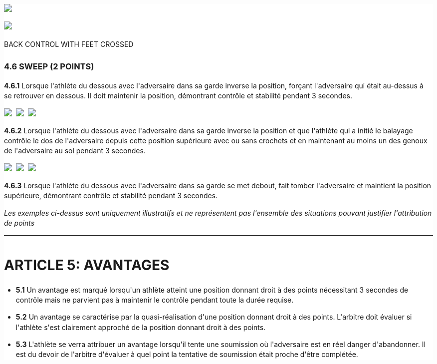 ![](https://web-api.textin.com/ocr_image/external/255a53b717f30fae.jpg)
&nbsp;

![](https://web-api.textin.com/ocr_image/external/512087147e37af64.jpg)
&nbsp;

BACK CONTROL WITH FEET CROSSED

### 4.6 SWEEP (2 POINTS)

**4.6.1** Lorsque l'athlète du dessous avec l'adversaire dans sa garde inverse la position, forçant l'adversaire qui était au-dessus à se retrouver en dessous. Il doit maintenir la position, démontrant contrôle et stabilité pendant 3 secondes.

![](https://web-api.textin.com/ocr_image/external/643f562bace09ac8.jpg)&nbsp;
![](https://web-api.textin.com/ocr_image/external/47c03550fa74b8b7.jpg)&nbsp;
![](https://web-api.textin.com/ocr_image/external/8c3765abbd41da89.jpg)
&nbsp;

**4.6.2** Lorsque l'athlète du dessous avec l'adversaire dans sa garde inverse la position et que l'athlète qui a initié le balayage contrôle le dos de l'adversaire depuis cette position supérieure avec ou sans crochets et en maintenant au moins un des genoux de l'adversaire au sol pendant 3 secondes.

![](https://web-api.textin.com/ocr_image/external/843993ccc4277188.jpg)&nbsp;
![](https://web-api.textin.com/ocr_image/external/07f224f3a4fa9302.jpg)&nbsp;
![](https://web-api.textin.com/ocr_image/external/9b24af83cb610e11.jpg)
&nbsp;

**4.6.3** Lorsque l'athlète du dessous avec l'adversaire dans sa garde se met debout, fait tomber l'adversaire et maintient la position supérieure, démontrant contrôle et stabilité pendant 3 secondes.

_Les exemples ci-dessus sont uniquement illustratifs et ne représentent pas l'ensemble des situations pouvant justifier l'attribution de points_

---

# ARTICLE 5: AVANTAGES

- **5.1** Un avantage est marqué lorsqu'un athlète atteint une position donnant droit à des points nécessitant 3 secondes de contrôle mais ne parvient pas à maintenir le contrôle pendant toute la durée requise.

- **5.2** Un avantage se caractérise par la quasi-réalisation d'une position donnant droit à des points. L'arbitre doit évaluer si l'athlète s'est clairement approché de la position donnant droit à des points.

- **5.3** L'athlète se verra attribuer un avantage lorsqu'il tente une soumission où l'adversaire est en réel danger d'abandonner. Il est du devoir de l'arbitre d'évaluer à quel point la tentative de soumission était proche d'être complétée.
